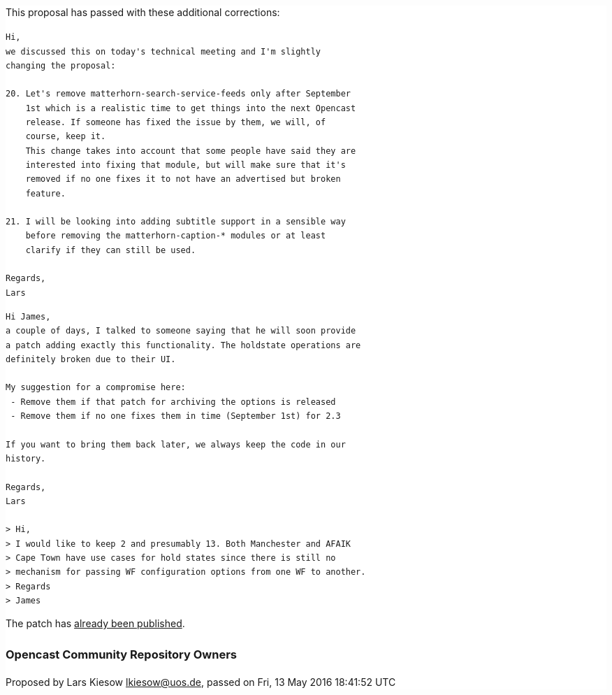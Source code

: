 
This proposal has passed with these additional corrections:

```no-highlight
Hi,
we discussed this on today's technical meeting and I'm slightly
changing the proposal:

20. Let's remove matterhorn-search-service-feeds only after September
    1st which is a realistic time to get things into the next Opencast
    release. If someone has fixed the issue by them, we will, of
    course, keep it.
    This change takes into account that some people have said they are
    interested into fixing that module, but will make sure that it's
    removed if no one fixes it to not have an advertised but broken
    feature.

21. I will be looking into adding subtitle support in a sensible way
    before removing the matterhorn-caption-* modules or at least
    clarify if they can still be used.

Regards,
Lars
```

```no-highlight
Hi James,
a couple of days, I talked to someone saying that he will soon provide
a patch adding exactly this functionality. The holdstate operations are
definitely broken due to their UI.

My suggestion for a compromise here:
 - Remove them if that patch for archiving the options is released
 - Remove them if no one fixes them in time (September 1st) for 2.3

If you want to bring them back later, we always keep the code in our
history.

Regards,
Lars

> Hi,
> I would like to keep 2 and presumably 13. Both Manchester and AFAIK
> Cape Town have use cases for hold states since there is still no
> mechanism for passing WF configuration options from one WF to another.
> Regards
> James
```

The patch has [already been published](https://bitbucket.org/opencast-community/matterhorn/pull-requests/1104).


### Opencast Community Repository Owners
Proposed by Lars Kiesow <lkiesow@uos.de>, passed on Fri, 13 May 2016 18:41:52 UTC
